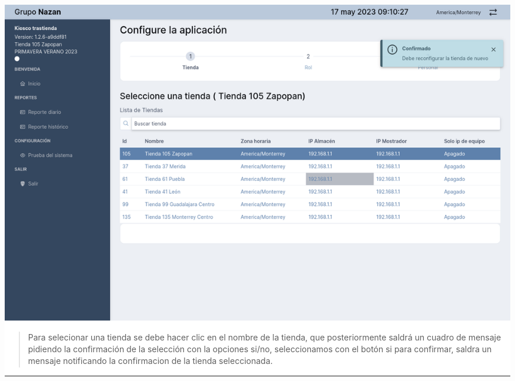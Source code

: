 
![Dashboard Rol Almacen](./public/assets/inicio/dashboarprincipalconfiguracion-1tiendaseleccionada-1.png "Dashboard seleccionar tienda")

> Para selecionar una tienda se debe hacer clic en el nombre de la tienda, que posteriormente saldrá un cuadro de mensaje pidiendo la confirmación de la selección con la opciones si/no, seleccionamos con el botón si para confirmar, saldra un mensaje notificando la confirmacion de la tienda seleccionada.  


---

